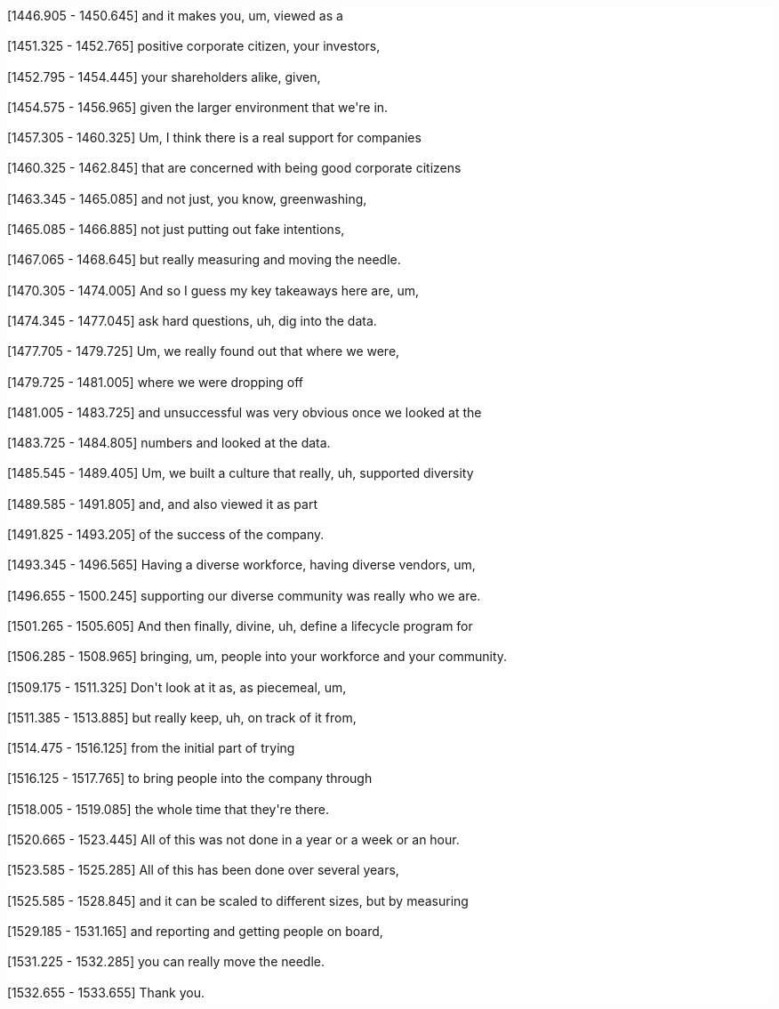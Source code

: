 [1446.905 - 1450.645] and it makes you, um, viewed as a

[1451.325 - 1452.765] positive corporate citizen, your investors,

[1452.795 - 1454.445] your shareholders alike, given,

[1454.575 - 1456.965] given the larger environment that we're in.

[1457.305 - 1460.325] Um, I think there is a real support for companies

[1460.325 - 1462.845] that are concerned with being good corporate citizens

[1463.345 - 1465.085] and not just, you know, greenwashing,

[1465.085 - 1466.885] not just putting out fake intentions,

[1467.065 - 1468.645] but really measuring and moving the needle.

[1470.305 - 1474.005] And so I guess my key takeaways here are, um,

[1474.345 - 1477.045] ask hard questions, uh, dig into the data.

[1477.705 - 1479.725] Um, we really found out that where we were,

[1479.725 - 1481.005] where we were dropping off

[1481.005 - 1483.725] and unsuccessful was very obvious once we looked at the

[1483.725 - 1484.805] numbers and looked at the data.

[1485.545 - 1489.405] Um, we built a culture that really, uh, supported diversity

[1489.585 - 1491.805] and, and also viewed it as part

[1491.825 - 1493.205] of the success of the company.

[1493.345 - 1496.565] Having a diverse workforce, having diverse vendors, um,

[1496.655 - 1500.245] supporting our diverse community was really who we are.

[1501.265 - 1505.605] And then finally, divine, uh, define a lifecycle program for

[1506.285 - 1508.965] bringing, um, people into your workforce and your community.

[1509.175 - 1511.325] Don't look at it as, as piecemeal, um,

[1511.385 - 1513.885] but really keep, uh, on track of it from,

[1514.475 - 1516.125] from the initial part of trying

[1516.125 - 1517.765] to bring people into the company through

[1518.005 - 1519.085] the whole time that they're there.

[1520.665 - 1523.445] All of this was not done in a year or a week or an hour.

[1523.585 - 1525.285] All of this has been done over several years,

[1525.585 - 1528.845] and it can be scaled to different sizes, but by measuring

[1529.185 - 1531.165] and reporting and getting people on board,

[1531.225 - 1532.285] you can really move the needle.

[1532.655 - 1533.655] Thank you.
